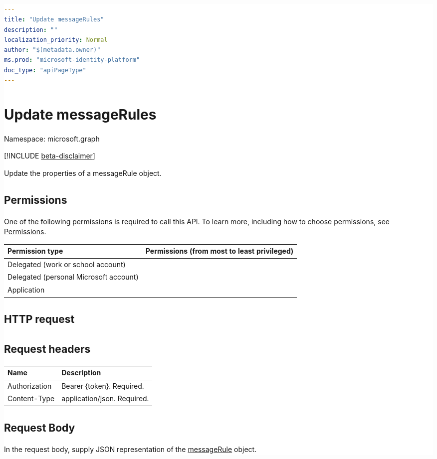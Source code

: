 ```yaml
---
title: "Update messageRules"
description: ""
localization_priority: Normal
author: "$(metadata.owner)"
ms.prod: "microsoft-identity-platform"
doc_type: "apiPageType"
---
```


# Update messageRules

Namespace: microsoft.graph

[!INCLUDE [beta-disclaimer](../../includes/beta-disclaimer.md)]

Update the properties of a messageRule object.

## Permissions

One of the following permissions is required to call this API. To learn more, including how to choose permissions, see [Permissions](/graph/permissions-reference).

| Permission type                        | Permissions (from most to least privileged) |
| :------------------------------------- | :------------------------------------------ |
| Delegated (work or school account)     |                                             |
| Delegated (personal Microsoft account) |                                             |
| Application                            |                                             |

## HTTP request



```http

```

## Request headers

| Name          | Description                 |
| :------------ | :-------------------------- |
| Authorization | Bearer {token}. Required.   |
| Content-Type  | application/json. Required. |

## Request Body

In the request body, supply JSON representation of the [messageRule](../resources/-messagerule.md) object.
